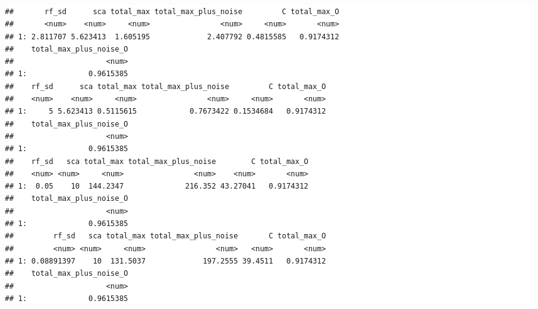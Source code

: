     ##       rf_sd      sca total_max total_max_plus_noise         C total_max_O
    ##       <num>    <num>     <num>                <num>     <num>       <num>
    ## 1: 2.811707 5.623413  1.605195             2.407792 0.4815585   0.9174312
    ##    total_max_plus_noise_O
    ##                     <num>
    ## 1:              0.9615385
    ##    rf_sd      sca total_max total_max_plus_noise         C total_max_O
    ##    <num>    <num>     <num>                <num>     <num>       <num>
    ## 1:     5 5.623413 0.5115615            0.7673422 0.1534684   0.9174312
    ##    total_max_plus_noise_O
    ##                     <num>
    ## 1:              0.9615385
    ##    rf_sd   sca total_max total_max_plus_noise        C total_max_O
    ##    <num> <num>     <num>                <num>    <num>       <num>
    ## 1:  0.05    10  144.2347              216.352 43.27041   0.9174312
    ##    total_max_plus_noise_O
    ##                     <num>
    ## 1:              0.9615385
    ##         rf_sd   sca total_max total_max_plus_noise       C total_max_O
    ##         <num> <num>     <num>                <num>   <num>       <num>
    ## 1: 0.08891397    10  131.5037             197.2555 39.4511   0.9174312
    ##    total_max_plus_noise_O
    ##                     <num>
    ## 1:              0.9615385